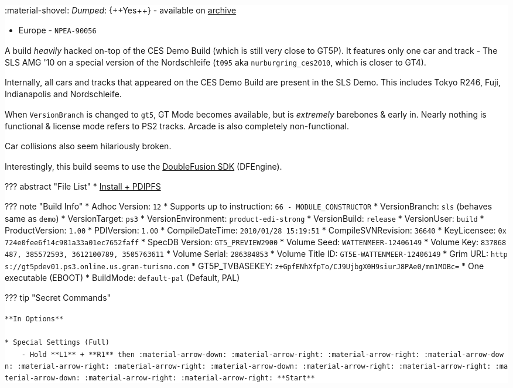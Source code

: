 :material-shovel: *Dumped*: {++Yes++} - available on [archive](https://archive.org/details/gran-turismo-5-sls-demo-jan-28th-2010)

* Europe - `NPEA-90056`

A build *heavily* hacked on-top of the CES Demo Build (which is still very close to GT5P). It features only one car and track - The SLS AMG '10 on a special version of the Nordschleife (`t095` aka `nurburgring_ces2010`, which is closer to GT4).

Internally, all cars and tracks that appeared on the CES Demo Build are present in the SLS Demo. This includes Tokyo R246, Fuji, Indianapolis and Nordschleife. 

When `VersionBranch` is changed to `gt5`, GT Mode becomes available, but is *extremely* barebones & early in. Nearly nothing is functional & license mode refers to PS2 tracks. Arcade is also completely non-functional.

Car collisions also seem hilariously broken.

Interestingly, this build seems to use the [DoubleFusion SDK](https://www.gamedeveloper.com/game-platforms/double-fusion-releases-v2-0-of-in-game-ad-sdk) (DFEngine).

??? abstract "File List"
    * [Install + PDIPFS](file_lists/NPEA90056-install.txt)

??? note "Build Info"
    * Adhoc Version: `12`
    * Supports up to instruction: `66 - MODULE_CONSTRUCTOR`
    * VersionBranch: `sls` (behaves same as `demo`)
    * VersionTarget: `ps3`
    * VersionEnvironment: `product-edi-strong`
    * VersionBuild: `release`
    * VersionUser: `build`
    * ProductVersion: `1.00`
    * PDIVersion: `1.00`
    * CompileDateTime: `2010/01/28 15:19:51`
    * CompileSVNRevision: `36640`
    * KeyLicensee: `0x724e0fee6f14c981a33a01ec7652faff`
    * SpecDB Version: `GT5_PREVIEW2900`
    * Volume Seed: `WATTENMEER-12406149`
    * Volume Key: `837868487, 385572593, 3612100789, 3505763611`
    * Volume Serial: `286384853`
    * Volume Title ID: `GT5E-WATTENMEER-12406149`
    * Grim URL: `https://gt5pdev01.ps3.online.us.gran-turismo.com`
    * GT5P_TVBASEKEY: `z+GpfENhXfpTo/CJ9UjbgX0H9siurJ8PAe0/mm1MOBc=`
    * One executable (EBOOT)
    * BuildMode: `default-pal` (Default, PAL)

??? tip "Secret Commands"

    **In Options**

    * Special Settings (Full)
        - Hold **L1** + **R1** then :material-arrow-down: :material-arrow-right: :material-arrow-right: :material-arrow-down: :material-arrow-right: :material-arrow-right: :material-arrow-down: :material-arrow-right: :material-arrow-right: :material-arrow-down: :material-arrow-right: :material-arrow-right: **Start**
